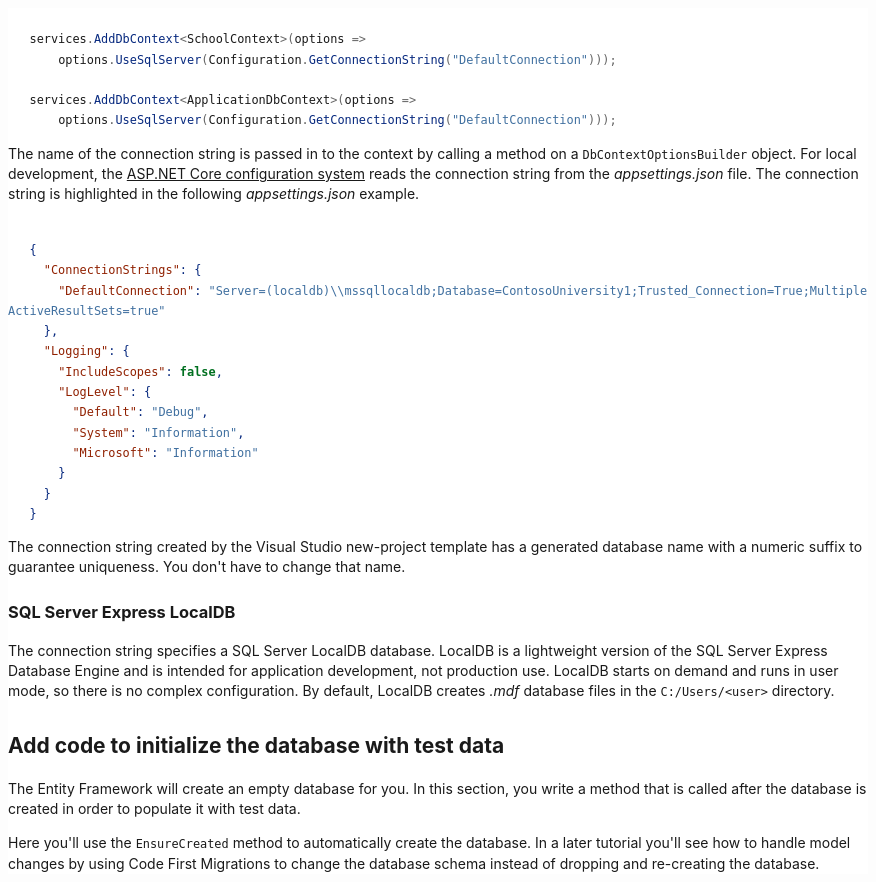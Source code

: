 

````c#

   services.AddDbContext<SchoolContext>(options =>
       options.UseSqlServer(Configuration.GetConnectionString("DefaultConnection")));

   services.AddDbContext<ApplicationDbContext>(options =>
       options.UseSqlServer(Configuration.GetConnectionString("DefaultConnection")));

   ````

The name of the connection string is passed in to the context by calling a method on a `DbContextOptionsBuilder` object. For local development, the [ASP.NET Core configuration system](../../fundamentals/configuration.md) reads the connection string from the *appsettings.json* file. The connection string is highlighted in the following *appsettings.json* example.



````json

   {
     "ConnectionStrings": {
       "DefaultConnection": "Server=(localdb)\\mssqllocaldb;Database=ContosoUniversity1;Trusted_Connection=True;MultipleActiveResultSets=true"
     },
     "Logging": {
       "IncludeScopes": false,
       "LogLevel": {
         "Default": "Debug",
         "System": "Information",
         "Microsoft": "Information"
       }
     }
   }

   ````

The connection string created by the Visual Studio new-project template has a generated database name with a numeric suffix to guarantee uniqueness. You don't have to change that name.

### SQL Server Express LocalDB

The connection string specifies a SQL Server LocalDB database. LocalDB is a lightweight version of the SQL Server Express Database Engine and is intended for application development, not production use. LocalDB starts on demand and runs in user mode, so there is no complex configuration. By default, LocalDB creates *.mdf* database files in the `C:/Users/<user>` directory.

## Add code to initialize the database with test data

The Entity Framework will create an empty database for you.  In this section, you write a method that is called after the database is created in order to populate it with test data.

Here you'll use the `EnsureCreated` method to automatically create the database. In a later tutorial you'll see how to handle model changes by using Code First Migrations to change the database schema instead of dropping and re-creating the database.
